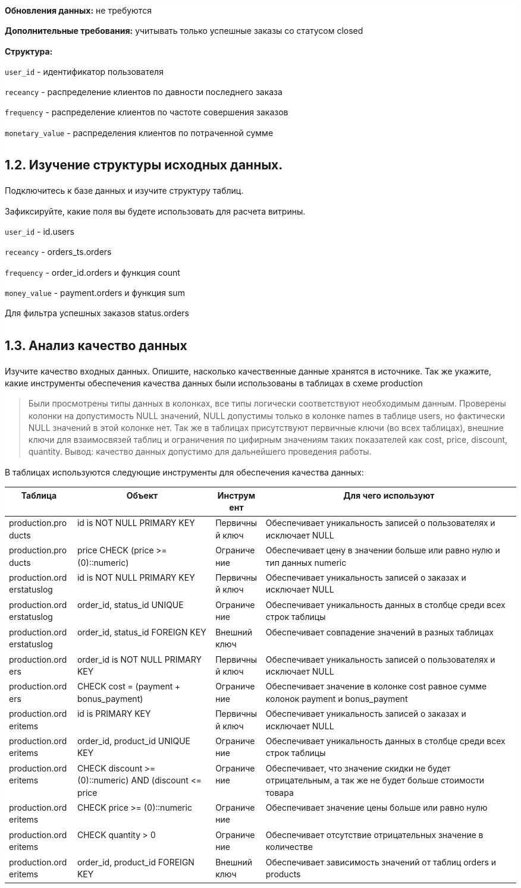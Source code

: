 **Обновления данных:** не требуются

**Дополнительные требования:** учитывать только успешные заказы со статусом closed

**Структура:** 

`user_id` - идентификатор пользователя

`receancy` - распределение клиентов по давности последнего заказа

`frequency` - распределение клиентов по частоте совершения заказов 

`monetary_value` - распределения клиентов по потраченной сумме  

## 1.2. Изучение структуры исходных данных.

Подключитесь к базе данных и изучите структуру таблиц.

Зафиксируйте, какие поля вы будете использовать для расчета витрины.

`user_id` - id.users 

`receancy` - orders_ts.orders

`frequency` - order_id.orders и функция count

`money_value` - payment.orders и функция sum

Для фильтра успешных заказов status.orders

## 1.3. Анализ качество данных

Изучите качество входных данных. Опишите, насколько качественные данные хранятся в источнике. Так же укажите, какие инструменты обеспечения качества данных были использованы в таблицах в схеме production

> Были просмотрены типы данных в колонках, все типы логически соответствуют необходимым данным. Проверены колонки на допустимость NULL значений, NULL допустимы только в колонке names в таблице users, но фактически NULL значений в этой колонке нет. Так же в таблицах присутствуют первичные ключи (во всех таблицах), внешние ключи для взаимосвязей таблиц и ограничения по цифирным значениям таких показателей как cost, price, discount, quantity. 
Вывод: качество данных допустимо для дальнейшего проведения работы.
> 

В таблицах используются следующие инструменты для обеспечения качества данных:

| Таблица | Объект | Инструмент | Для чего используют |
| --- | --- | --- | --- |
| production.products  | id is NOT NULL PRIMARY KEY | Первичный ключ | Обеспечивает уникальность записей о пользователях и исключает NULL |
| production.products  | price CHECK (price >= (0)::numeric) | Ограничение  | Обеспечивает цену в значении больше или равно нулю и тип данных numeric |
| production.orderstatuslog | id is NOT NULL PRIMARY KEY | Первичный ключ | Обеспечивает уникальность записей о заказах и исключает NULL |
| production.orderstatuslog | order_id, status_id UNIQUE | Ограничение  | Обеспечивает уникальность данных в  столбце среди всех строк таблицы |
| production.orderstatuslog | order_id, status_id FOREIGN KEY  | Внешний ключ | Обеспечивает совпадение значений в разных таблицах |
| production.orders | order_id is NOT NULL PRIMARY KEY | Первичный ключ | Обеспечивает уникальность записей о пользователях и исключает NULL |
| production.orders | CHECK cost = (payment + bonus_payment) | Ограничение  | Обеспечивает значение в колонке cost равное сумме колонок payment и bonus_payment |
| production.orderitems | id is PRIMARY KEY | Первичный ключ | Обеспечивает уникальность записей о заказах и исключает NULL |
| production.orderitems | order_id, product_id UNIQUE KEY | Ограничение  | Обеспечивает уникальность данных в  столбце среди всех строк таблицы |
| production.orderitems | CHECK discount >= (0)::numeric) AND (discount <= price | Ограничение  | Обеспечивает, что значение скидки не будет отрицательным, а так же не будет больше стоимости товара  |
| production.orderitems | CHECK price >= (0)::numeric | Ограничение  | Обеспечивает значение цены больше или равно нулю |
| production.orderitems | CHECK quantity > 0 | Ограничение  | Обеспечивает отсутствие отрицательных значение в количестве |
| production.orderitems | order_id, product_id FOREIGN KEY | Внешний ключ | Обеспечивает зависимость значений от таблиц orders и products  |